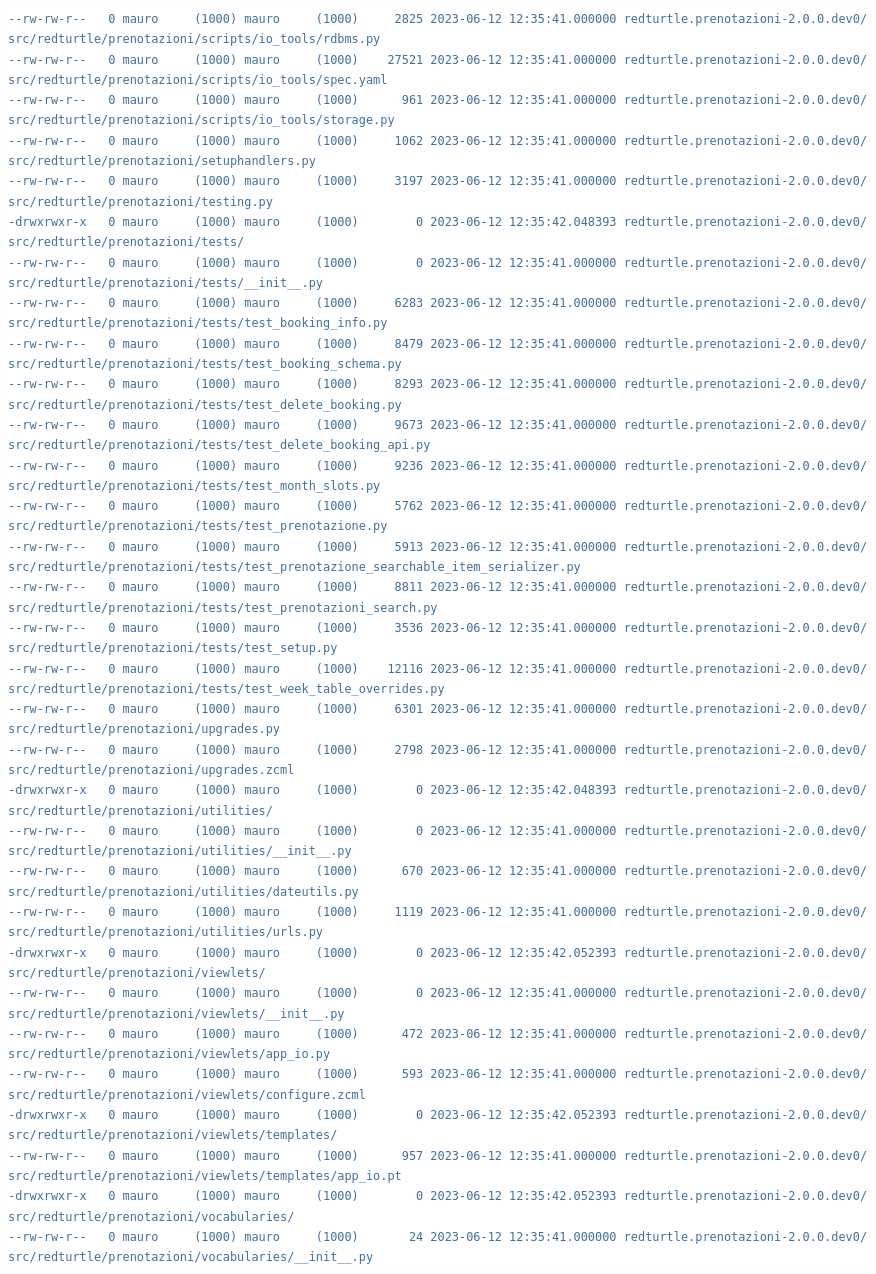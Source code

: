 ```diff
--rw-rw-r--   0 mauro     (1000) mauro     (1000)     2825 2023-06-12 12:35:41.000000 redturtle.prenotazioni-2.0.0.dev0/src/redturtle/prenotazioni/scripts/io_tools/rdbms.py
--rw-rw-r--   0 mauro     (1000) mauro     (1000)    27521 2023-06-12 12:35:41.000000 redturtle.prenotazioni-2.0.0.dev0/src/redturtle/prenotazioni/scripts/io_tools/spec.yaml
--rw-rw-r--   0 mauro     (1000) mauro     (1000)      961 2023-06-12 12:35:41.000000 redturtle.prenotazioni-2.0.0.dev0/src/redturtle/prenotazioni/scripts/io_tools/storage.py
--rw-rw-r--   0 mauro     (1000) mauro     (1000)     1062 2023-06-12 12:35:41.000000 redturtle.prenotazioni-2.0.0.dev0/src/redturtle/prenotazioni/setuphandlers.py
--rw-rw-r--   0 mauro     (1000) mauro     (1000)     3197 2023-06-12 12:35:41.000000 redturtle.prenotazioni-2.0.0.dev0/src/redturtle/prenotazioni/testing.py
-drwxrwxr-x   0 mauro     (1000) mauro     (1000)        0 2023-06-12 12:35:42.048393 redturtle.prenotazioni-2.0.0.dev0/src/redturtle/prenotazioni/tests/
--rw-rw-r--   0 mauro     (1000) mauro     (1000)        0 2023-06-12 12:35:41.000000 redturtle.prenotazioni-2.0.0.dev0/src/redturtle/prenotazioni/tests/__init__.py
--rw-rw-r--   0 mauro     (1000) mauro     (1000)     6283 2023-06-12 12:35:41.000000 redturtle.prenotazioni-2.0.0.dev0/src/redturtle/prenotazioni/tests/test_booking_info.py
--rw-rw-r--   0 mauro     (1000) mauro     (1000)     8479 2023-06-12 12:35:41.000000 redturtle.prenotazioni-2.0.0.dev0/src/redturtle/prenotazioni/tests/test_booking_schema.py
--rw-rw-r--   0 mauro     (1000) mauro     (1000)     8293 2023-06-12 12:35:41.000000 redturtle.prenotazioni-2.0.0.dev0/src/redturtle/prenotazioni/tests/test_delete_booking.py
--rw-rw-r--   0 mauro     (1000) mauro     (1000)     9673 2023-06-12 12:35:41.000000 redturtle.prenotazioni-2.0.0.dev0/src/redturtle/prenotazioni/tests/test_delete_booking_api.py
--rw-rw-r--   0 mauro     (1000) mauro     (1000)     9236 2023-06-12 12:35:41.000000 redturtle.prenotazioni-2.0.0.dev0/src/redturtle/prenotazioni/tests/test_month_slots.py
--rw-rw-r--   0 mauro     (1000) mauro     (1000)     5762 2023-06-12 12:35:41.000000 redturtle.prenotazioni-2.0.0.dev0/src/redturtle/prenotazioni/tests/test_prenotazione.py
--rw-rw-r--   0 mauro     (1000) mauro     (1000)     5913 2023-06-12 12:35:41.000000 redturtle.prenotazioni-2.0.0.dev0/src/redturtle/prenotazioni/tests/test_prenotazione_searchable_item_serializer.py
--rw-rw-r--   0 mauro     (1000) mauro     (1000)     8811 2023-06-12 12:35:41.000000 redturtle.prenotazioni-2.0.0.dev0/src/redturtle/prenotazioni/tests/test_prenotazioni_search.py
--rw-rw-r--   0 mauro     (1000) mauro     (1000)     3536 2023-06-12 12:35:41.000000 redturtle.prenotazioni-2.0.0.dev0/src/redturtle/prenotazioni/tests/test_setup.py
--rw-rw-r--   0 mauro     (1000) mauro     (1000)    12116 2023-06-12 12:35:41.000000 redturtle.prenotazioni-2.0.0.dev0/src/redturtle/prenotazioni/tests/test_week_table_overrides.py
--rw-rw-r--   0 mauro     (1000) mauro     (1000)     6301 2023-06-12 12:35:41.000000 redturtle.prenotazioni-2.0.0.dev0/src/redturtle/prenotazioni/upgrades.py
--rw-rw-r--   0 mauro     (1000) mauro     (1000)     2798 2023-06-12 12:35:41.000000 redturtle.prenotazioni-2.0.0.dev0/src/redturtle/prenotazioni/upgrades.zcml
-drwxrwxr-x   0 mauro     (1000) mauro     (1000)        0 2023-06-12 12:35:42.048393 redturtle.prenotazioni-2.0.0.dev0/src/redturtle/prenotazioni/utilities/
--rw-rw-r--   0 mauro     (1000) mauro     (1000)        0 2023-06-12 12:35:41.000000 redturtle.prenotazioni-2.0.0.dev0/src/redturtle/prenotazioni/utilities/__init__.py
--rw-rw-r--   0 mauro     (1000) mauro     (1000)      670 2023-06-12 12:35:41.000000 redturtle.prenotazioni-2.0.0.dev0/src/redturtle/prenotazioni/utilities/dateutils.py
--rw-rw-r--   0 mauro     (1000) mauro     (1000)     1119 2023-06-12 12:35:41.000000 redturtle.prenotazioni-2.0.0.dev0/src/redturtle/prenotazioni/utilities/urls.py
-drwxrwxr-x   0 mauro     (1000) mauro     (1000)        0 2023-06-12 12:35:42.052393 redturtle.prenotazioni-2.0.0.dev0/src/redturtle/prenotazioni/viewlets/
--rw-rw-r--   0 mauro     (1000) mauro     (1000)        0 2023-06-12 12:35:41.000000 redturtle.prenotazioni-2.0.0.dev0/src/redturtle/prenotazioni/viewlets/__init__.py
--rw-rw-r--   0 mauro     (1000) mauro     (1000)      472 2023-06-12 12:35:41.000000 redturtle.prenotazioni-2.0.0.dev0/src/redturtle/prenotazioni/viewlets/app_io.py
--rw-rw-r--   0 mauro     (1000) mauro     (1000)      593 2023-06-12 12:35:41.000000 redturtle.prenotazioni-2.0.0.dev0/src/redturtle/prenotazioni/viewlets/configure.zcml
-drwxrwxr-x   0 mauro     (1000) mauro     (1000)        0 2023-06-12 12:35:42.052393 redturtle.prenotazioni-2.0.0.dev0/src/redturtle/prenotazioni/viewlets/templates/
--rw-rw-r--   0 mauro     (1000) mauro     (1000)      957 2023-06-12 12:35:41.000000 redturtle.prenotazioni-2.0.0.dev0/src/redturtle/prenotazioni/viewlets/templates/app_io.pt
-drwxrwxr-x   0 mauro     (1000) mauro     (1000)        0 2023-06-12 12:35:42.052393 redturtle.prenotazioni-2.0.0.dev0/src/redturtle/prenotazioni/vocabularies/
--rw-rw-r--   0 mauro     (1000) mauro     (1000)       24 2023-06-12 12:35:41.000000 redturtle.prenotazioni-2.0.0.dev0/src/redturtle/prenotazioni/vocabularies/__init__.py
```